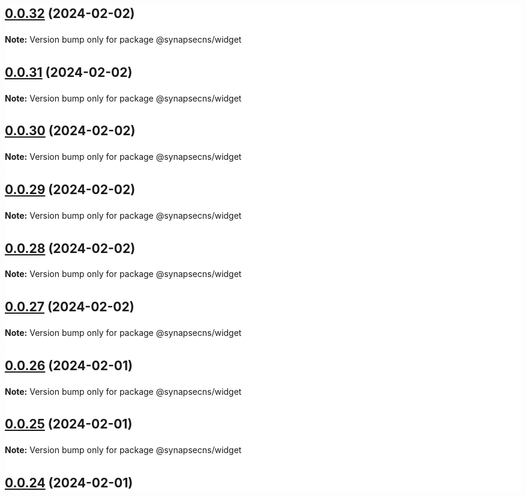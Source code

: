 ## [0.0.32](https://github.com/synapsecns/sanguine/compare/@synapsecns/widget@0.0.31...@synapsecns/widget@0.0.32) (2024-02-02)

**Note:** Version bump only for package @synapsecns/widget

## [0.0.31](https://github.com/synapsecns/sanguine/compare/@synapsecns/widget@0.0.30...@synapsecns/widget@0.0.31) (2024-02-02)

**Note:** Version bump only for package @synapsecns/widget

## [0.0.30](https://github.com/synapsecns/sanguine/compare/@synapsecns/widget@0.0.29...@synapsecns/widget@0.0.30) (2024-02-02)

**Note:** Version bump only for package @synapsecns/widget

## [0.0.29](https://github.com/synapsecns/sanguine/compare/@synapsecns/widget@0.0.28...@synapsecns/widget@0.0.29) (2024-02-02)

**Note:** Version bump only for package @synapsecns/widget

## [0.0.28](https://github.com/synapsecns/sanguine/compare/@synapsecns/widget@0.0.27...@synapsecns/widget@0.0.28) (2024-02-02)

**Note:** Version bump only for package @synapsecns/widget

## [0.0.27](https://github.com/synapsecns/sanguine/compare/@synapsecns/widget@0.0.26...@synapsecns/widget@0.0.27) (2024-02-02)

**Note:** Version bump only for package @synapsecns/widget

## [0.0.26](https://github.com/synapsecns/sanguine/compare/@synapsecns/widget@0.0.25...@synapsecns/widget@0.0.26) (2024-02-01)

**Note:** Version bump only for package @synapsecns/widget

## [0.0.25](https://github.com/synapsecns/sanguine/compare/@synapsecns/widget@0.0.24...@synapsecns/widget@0.0.25) (2024-02-01)

**Note:** Version bump only for package @synapsecns/widget

## [0.0.24](https://github.com/synapsecns/sanguine/compare/@synapsecns/widget@0.0.23...@synapsecns/widget@0.0.24) (2024-02-01)
